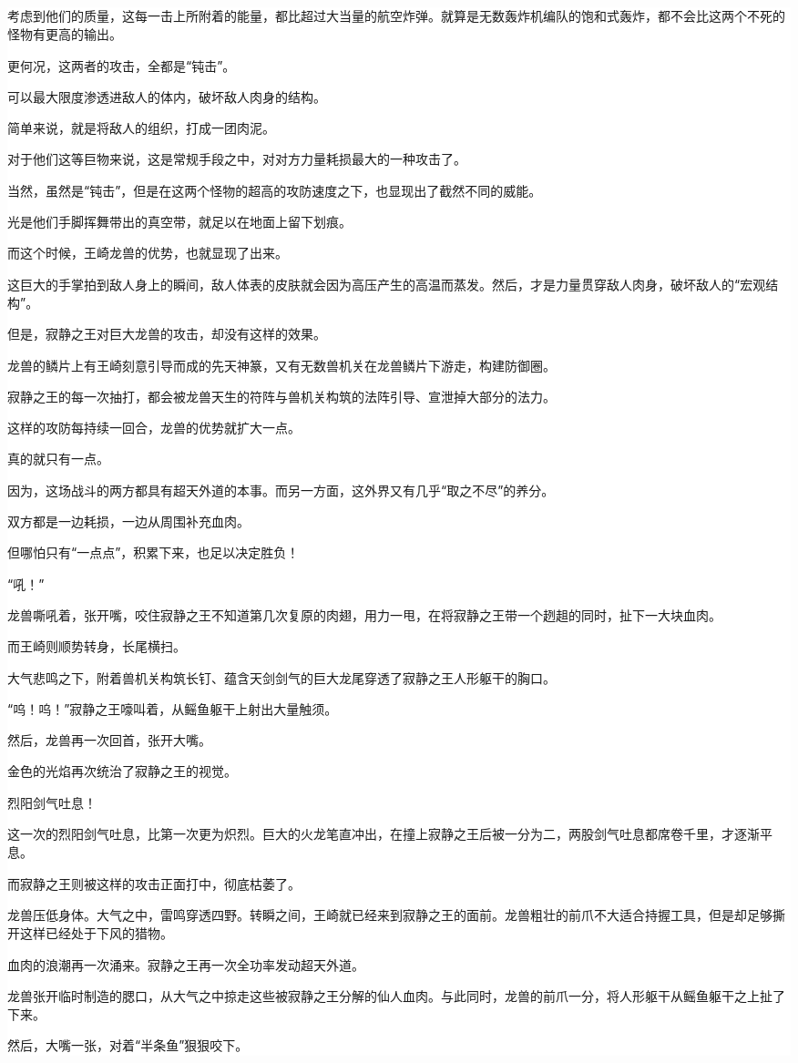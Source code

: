   考虑到他们的质量，这每一击上所附着的能量，都比超过大当量的航空炸弹。就算是无数轰炸机编队的饱和式轰炸，都不会比这两个不死的怪物有更高的输出。

  更何况，这两者的攻击，全都是“钝击”。

  可以最大限度渗透进敌人的体内，破坏敌人肉身的结构。

  简单来说，就是将敌人的组织，打成一团肉泥。

  对于他们这等巨物来说，这是常规手段之中，对对方力量耗损最大的一种攻击了。

  当然，虽然是“钝击”，但是在这两个怪物的超高的攻防速度之下，也显现出了截然不同的威能。

  光是他们手脚挥舞带出的真空带，就足以在地面上留下划痕。

  而这个时候，王崎龙兽的优势，也就显现了出来。

  这巨大的手掌拍到敌人身上的瞬间，敌人体表的皮肤就会因为高压产生的高温而蒸发。然后，才是力量贯穿敌人肉身，破坏敌人的“宏观结构”。

  但是，寂静之王对巨大龙兽的攻击，却没有这样的效果。

  龙兽的鳞片上有王崎刻意引导而成的先天神篆，又有无数兽机关在龙兽鳞片下游走，构建防御圈。

  寂静之王的每一次抽打，都会被龙兽天生的符阵与兽机关构筑的法阵引导、宣泄掉大部分的法力。

  这样的攻防每持续一回合，龙兽的优势就扩大一点。

  真的就只有一点。

  因为，这场战斗的两方都具有超天外道的本事。而另一方面，这外界又有几乎“取之不尽”的养分。

  双方都是一边耗损，一边从周围补充血肉。

  但哪怕只有“一点点”，积累下来，也足以决定胜负！

  “吼！”

  龙兽嘶吼着，张开嘴，咬住寂静之王不知道第几次复原的肉翅，用力一甩，在将寂静之王带一个趔趄的同时，扯下一大块血肉。

  而王崎则顺势转身，长尾横扫。

  大气悲鸣之下，附着兽机关构筑长钉、蕴含天剑剑气的巨大龙尾穿透了寂静之王人形躯干的胸口。

  “呜！呜！”寂静之王嚎叫着，从鳐鱼躯干上射出大量触须。

  然后，龙兽再一次回首，张开大嘴。

  金色的光焰再次统治了寂静之王的视觉。

  烈阳剑气吐息！

  这一次的烈阳剑气吐息，比第一次更为炽烈。巨大的火龙笔直冲出，在撞上寂静之王后被一分为二，两股剑气吐息都席卷千里，才逐渐平息。

  而寂静之王则被这样的攻击正面打中，彻底枯萎了。

  龙兽压低身体。大气之中，雷鸣穿透四野。转瞬之间，王崎就已经来到寂静之王的面前。龙兽粗壮的前爪不大适合持握工具，但是却足够撕开这样已经处于下风的猎物。

  血肉的浪潮再一次涌来。寂静之王再一次全功率发动超天外道。

  龙兽张开临时制造的腮口，从大气之中掠走这些被寂静之王分解的仙人血肉。与此同时，龙兽的前爪一分，将人形躯干从鳐鱼躯干之上扯了下来。

  然后，大嘴一张，对着“半条鱼”狠狠咬下。
